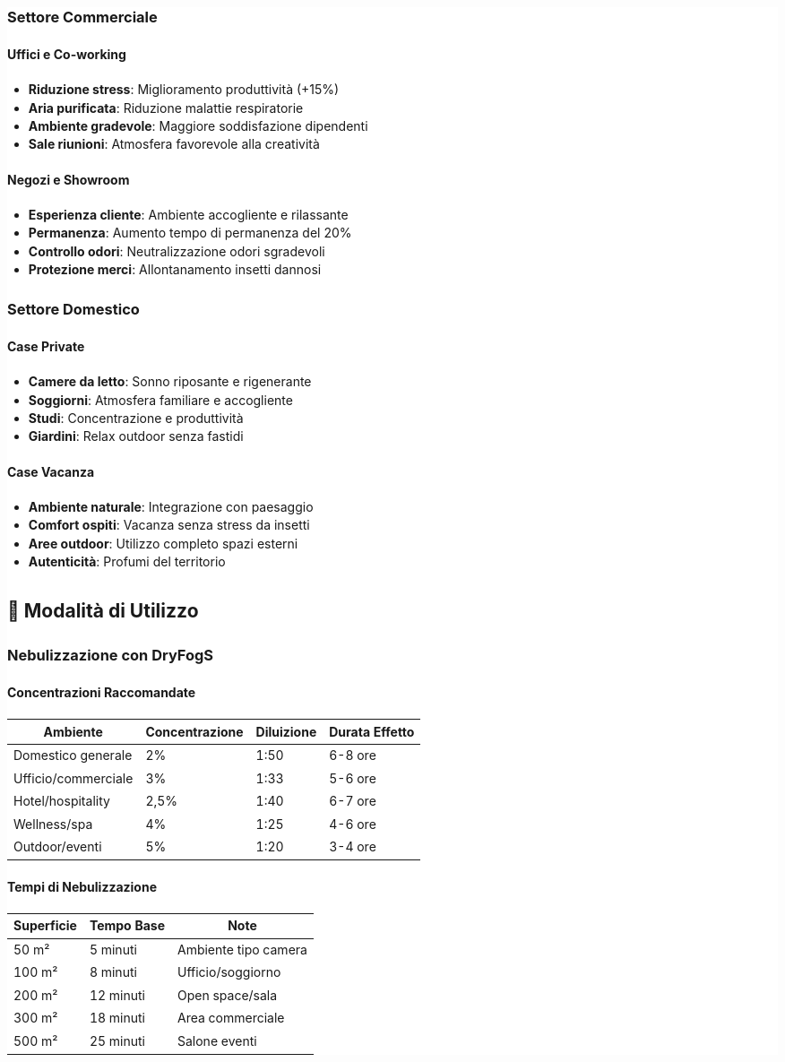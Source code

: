 ### Settore Commerciale

#### Uffici e Co-working
- **Riduzione stress**: Miglioramento produttività (+15%)
- **Aria purificata**: Riduzione malattie respiratorie
- **Ambiente gradevole**: Maggiore soddisfazione dipendenti
- **Sale riunioni**: Atmosfera favorevole alla creatività

#### Negozi e Showroom
- **Esperienza cliente**: Ambiente accogliente e rilassante
- **Permanenza**: Aumento tempo di permanenza del 20%
- **Controllo odori**: Neutralizzazione odori sgradevoli
- **Protezione merci**: Allontanamento insetti dannosi

### Settore Domestico

#### Case Private
- **Camere da letto**: Sonno riposante e rigenerante
- **Soggiorni**: Atmosfera familiare e accogliente  
- **Studi**: Concentrazione e produttività
- **Giardini**: Relax outdoor senza fastidi

#### Case Vacanza
- **Ambiente naturale**: Integrazione con paesaggio
- **Comfort ospiti**: Vacanza senza stress da insetti
- **Aree outdoor**: Utilizzo completo spazi esterni
- **Autenticità**: Profumi del territorio

## 📖 Modalità di Utilizzo

### Nebulizzazione con DryFogS

#### Concentrazioni Raccomandate
| Ambiente | Concentrazione | Diluizione | Durata Effetto |
|----------|----------------|------------|----------------|
| Domestico generale | 2% | 1:50 | 6-8 ore |
| Ufficio/commerciale | 3% | 1:33 | 5-6 ore |
| Hotel/hospitality | 2,5% | 1:40 | 6-7 ore |
| Wellness/spa | 4% | 1:25 | 4-6 ore |
| Outdoor/eventi | 5% | 1:20 | 3-4 ore |

#### Tempi di Nebulizzazione
| Superficie | Tempo Base | Note |
|------------|------------|------|
| 50 m² | 5 minuti | Ambiente tipo camera |
| 100 m² | 8 minuti | Ufficio/soggiorno |
| 200 m² | 12 minuti | Open space/sala |
| 300 m² | 18 minuti | Area commerciale |
| 500 m² | 25 minuti | Salone eventi |
